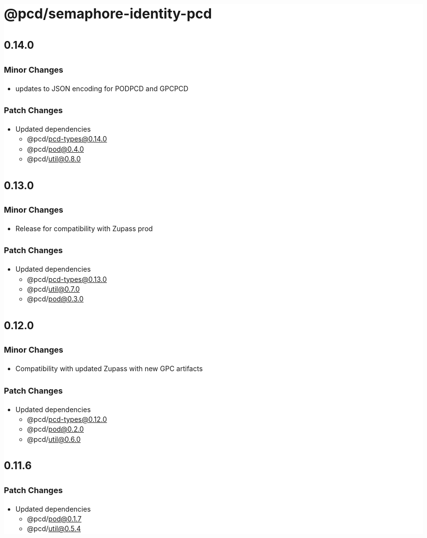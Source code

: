 # @pcd/semaphore-identity-pcd

## 0.14.0

### Minor Changes

- updates to JSON encoding for PODPCD and GPCPCD

### Patch Changes

- Updated dependencies
  - @pcd/pcd-types@0.14.0
  - @pcd/pod@0.4.0
  - @pcd/util@0.8.0

## 0.13.0

### Minor Changes

- Release for compatibility with Zupass prod

### Patch Changes

- Updated dependencies
  - @pcd/pcd-types@0.13.0
  - @pcd/util@0.7.0
  - @pcd/pod@0.3.0

## 0.12.0

### Minor Changes

- Compatibility with updated Zupass with new GPC artifacts

### Patch Changes

- Updated dependencies
  - @pcd/pcd-types@0.12.0
  - @pcd/pod@0.2.0
  - @pcd/util@0.6.0

## 0.11.6

### Patch Changes

- Updated dependencies
  - @pcd/pod@0.1.7
  - @pcd/util@0.5.4
